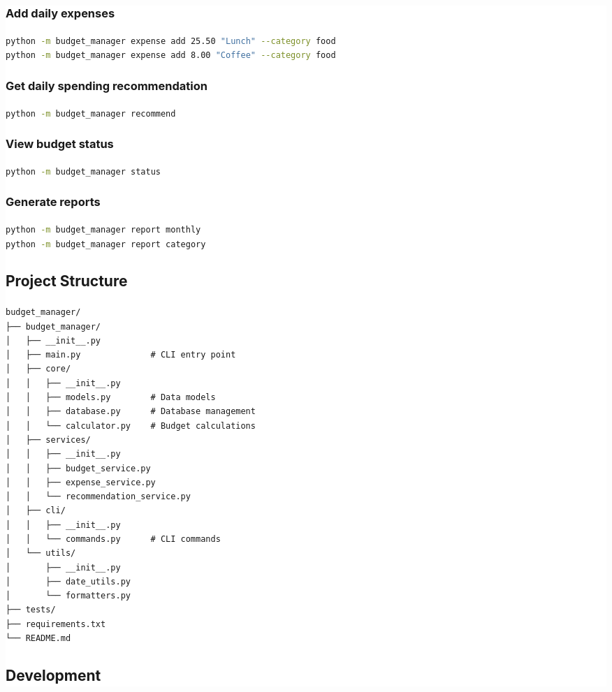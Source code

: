 ### Add daily expenses
```bash
python -m budget_manager expense add 25.50 "Lunch" --category food
python -m budget_manager expense add 8.00 "Coffee" --category food
```

### Get daily spending recommendation
```bash
python -m budget_manager recommend
```

### View budget status
```bash
python -m budget_manager status
```

### Generate reports
```bash
python -m budget_manager report monthly
python -m budget_manager report category
```

## Project Structure

```
budget_manager/
├── budget_manager/
│   ├── __init__.py
│   ├── main.py              # CLI entry point
│   ├── core/
│   │   ├── __init__.py
│   │   ├── models.py        # Data models
│   │   ├── database.py      # Database management
│   │   └── calculator.py    # Budget calculations
│   ├── services/
│   │   ├── __init__.py
│   │   ├── budget_service.py
│   │   ├── expense_service.py
│   │   └── recommendation_service.py
│   ├── cli/
│   │   ├── __init__.py
│   │   └── commands.py      # CLI commands
│   └── utils/
│       ├── __init__.py
│       ├── date_utils.py
│       └── formatters.py
├── tests/
├── requirements.txt
└── README.md
```

## Development
